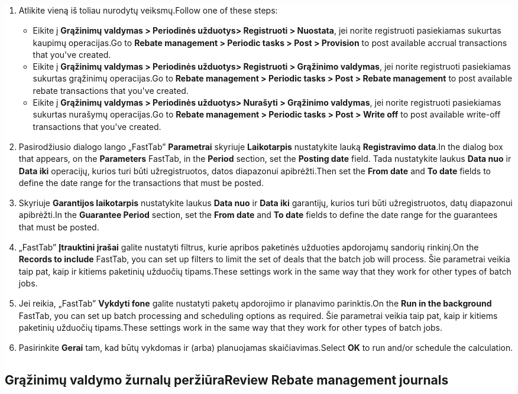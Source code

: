 1. <span data-ttu-id="b217f-239">Atlikite vieną iš toliau nurodytų veiksmų.</span><span class="sxs-lookup"><span data-stu-id="b217f-239">Follow one of these steps:</span></span>

    - <span data-ttu-id="b217f-240">Eikite į **Grąžinimų valdymas \> Periodinės užduotys\> Registruoti \> Nuostata**, jei norite registruoti pasiekiamas sukurtas kaupimų operacijas.</span><span class="sxs-lookup"><span data-stu-id="b217f-240">Go to **Rebate management \> Periodic tasks \> Post \> Provision** to post available accrual transactions that you've created.</span></span>
    - <span data-ttu-id="b217f-241">Eikite į **Grąžinimų valdymas \> Periodinės užduotys\> Registruoti \> Grąžinimo valdymas**, jei norite registruoti pasiekiamas sukurtas grąžinimų operacijas.</span><span class="sxs-lookup"><span data-stu-id="b217f-241">Go to **Rebate management \> Periodic tasks \> Post \> Rebate management** to post available rebate transactions that you've created.</span></span>
    - <span data-ttu-id="b217f-242">Eikite į **Grąžinimų valdymas \> Periodinės užduotys\> Nurašyti \> Grąžinimo valdymas**, jei norite registruoti pasiekiamas sukurtas nurašymų operacijas.</span><span class="sxs-lookup"><span data-stu-id="b217f-242">Go to **Rebate management \> Periodic tasks \> Post \> Write off** to post available write-off transactions that you've created.</span></span>

1. <span data-ttu-id="b217f-243">Pasirodžiusio dialogo lango „FastTab” **Parametrai** skyriuje **Laikotarpis** nustatykite lauką **Registravimo data**.</span><span class="sxs-lookup"><span data-stu-id="b217f-243">In the dialog box that appears, on the **Parameters** FastTab, in the **Period** section, set the **Posting date** field.</span></span> <span data-ttu-id="b217f-244">Tada nustatykite laukus **Data nuo** ir **Data iki** operacijų, kurios turi būti užregistruotos, datos diapazonui apibrėžti.</span><span class="sxs-lookup"><span data-stu-id="b217f-244">Then set the **From date** and **To date** fields to define the date range for the transactions that must be posted.</span></span>
1. <span data-ttu-id="b217f-245">Skyriuje **Garantijos laikotarpis** nustatykite laukus **Data nuo** ir **Data iki** garantijų, kurios turi būti užregistruotos, datų diapazonui apibrėžti.</span><span class="sxs-lookup"><span data-stu-id="b217f-245">In the **Guarantee Period** section, set the **From date** and **To date** fields to define the date range for the guarantees that must be posted.</span></span>
1. <span data-ttu-id="b217f-246">„FastTab” **Įtrauktini įrašai** galite nustatyti filtrus, kurie apribos paketinės užduoties apdorojamų sandorių rinkinį.</span><span class="sxs-lookup"><span data-stu-id="b217f-246">On the **Records to include** FastTab, you can set up filters to limit the set of deals that the batch job will process.</span></span> <span data-ttu-id="b217f-247">Šie parametrai veikia taip pat, kaip ir kitiems paketinių užduočių tipams.</span><span class="sxs-lookup"><span data-stu-id="b217f-247">These settings work in the same way that they work for other types of batch jobs.</span></span>
1. <span data-ttu-id="b217f-248">Jei reikia, „FastTab” **Vykdyti fone** galite nustatyti paketų apdorojimo ir planavimo parinktis.</span><span class="sxs-lookup"><span data-stu-id="b217f-248">On the **Run in the background** FastTab, you can set up batch processing and scheduling options as required.</span></span> <span data-ttu-id="b217f-249">Šie parametrai veikia taip pat, kaip ir kitiems paketinių užduočių tipams.</span><span class="sxs-lookup"><span data-stu-id="b217f-249">These settings work in the same way that they work for other types of batch jobs.</span></span>
1. <span data-ttu-id="b217f-250">Pasirinkite **Gerai** tam, kad būtų vykdomas ir (arba) planuojamas skaičiavimas.</span><span class="sxs-lookup"><span data-stu-id="b217f-250">Select **OK** to run and/or schedule the calculation.</span></span>

## <a name="review-rebate-management-journals"></a><span data-ttu-id="b217f-251">Grąžinimų valdymo žurnalų peržiūra</span><span class="sxs-lookup"><span data-stu-id="b217f-251">Review Rebate management journals</span></span>

